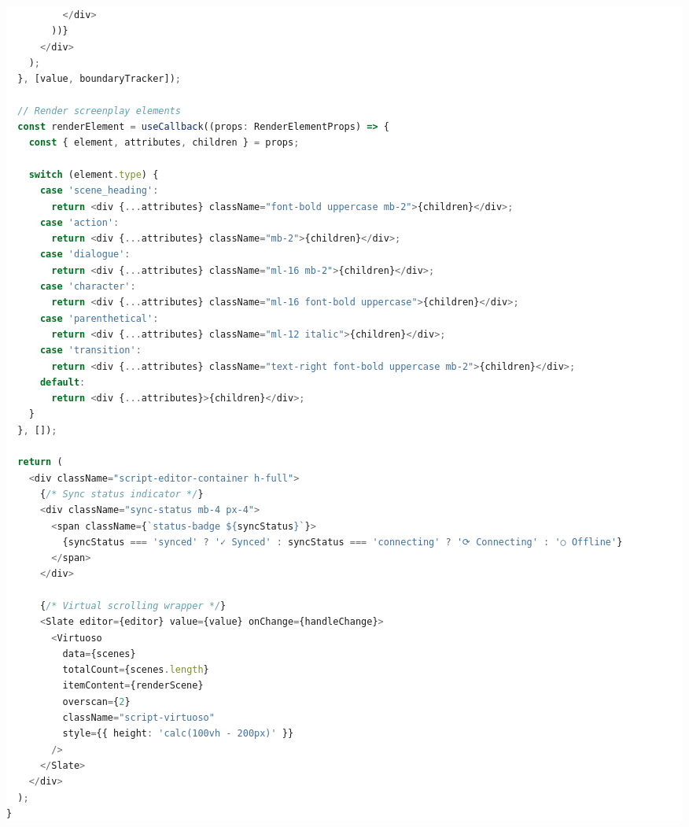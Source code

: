 ```typescript
          </div>
        ))}
      </div>
    );
  }, [value, boundaryTracker]);

  // Render screenplay elements
  const renderElement = useCallback((props: RenderElementProps) => {
    const { element, attributes, children } = props;

    switch (element.type) {
      case 'scene_heading':
        return <div {...attributes} className="font-bold uppercase mb-2">{children}</div>;
      case 'action':
        return <div {...attributes} className="mb-2">{children}</div>;
      case 'dialogue':
        return <div {...attributes} className="ml-16 mb-2">{children}</div>;
      case 'character':
        return <div {...attributes} className="ml-16 font-bold uppercase">{children}</div>;
      case 'parenthetical':
        return <div {...attributes} className="ml-12 italic">{children}</div>;
      case 'transition':
        return <div {...attributes} className="text-right font-bold uppercase mb-2">{children}</div>;
      default:
        return <div {...attributes}>{children}</div>;
    }
  }, []);

  return (
    <div className="script-editor-container h-full">
      {/* Sync status indicator */}
      <div className="sync-status mb-4 px-4">
        <span className={`status-badge ${syncStatus}`}>
          {syncStatus === 'synced' ? '✓ Synced' : syncStatus === 'connecting' ? '⟳ Connecting' : '○ Offline'}
        </span>
      </div>

      {/* Virtual scrolling wrapper */}
      <Slate editor={editor} value={value} onChange={handleChange}>
        <Virtuoso
          data={scenes}
          totalCount={scenes.length}
          itemContent={renderScene}
          overscan={2}
          className="script-virtuoso"
          style={{ height: 'calc(100vh - 200px)' }}
        />
      </Slate>
    </div>
  );
}
```
